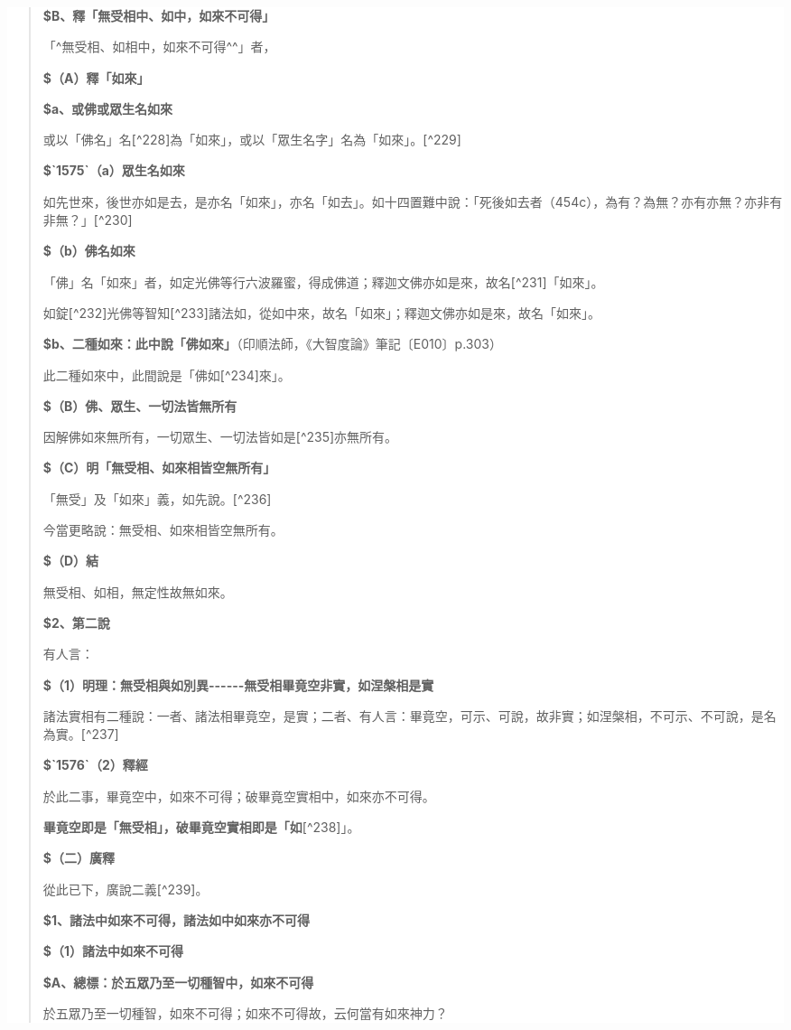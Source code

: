 > **\$B、釋「無受相中、如中，如來不可得」**
>
> 「\^無受相、如相中，如來不可得\^\^」者，
>
> **\$（A）釋「如來」**
>
> **\$a、或佛或眾生名如來**
>
> 或以「佛名」名[^228]為「如來」，或以「眾生名字」名為「如來」。[^229]
>
> **\$\`1575\`（a）眾生名如來**
>
> 如先世來，後世亦如是去，是亦名「如來」，亦名「如去」。如十四置難中說：「死後如去者（454c），為有？為無？亦有亦無？亦非有非無？」[^230]
>
> **\$（b）佛名如來**
>
> 「佛」名「如來」者，如定光佛等行六波羅蜜，得成佛道；釋迦文佛亦如是來，故名[^231]「如來」。
>
> 如錠[^232]光佛等智知[^233]諸法如，從如中來，故名「如來」；釋迦文佛亦如是來，故名「如來」。
>
> **\$b、二種如來：此中說「佛如來」**（印順法師，《大智度論》筆記〔E010〕p.303）
>
> 此二種如來中，此間說是「佛如[^234]來」。
>
> **\$（B）佛、眾生、一切法皆無所有**
>
> 因解佛如來無所有，一切眾生、一切法皆如是[^235]亦無所有。
>
> **\$（C）明「無受相、如來相皆空無所有」**
>
> 「無受」及「如來」義，如先說。[^236]
>
> 今當更略說：無受相、如來相皆空無所有。
>
> **\$（D）結**
>
> 無受相、如相，無定性故無如來。
>
> **\$2、第二說**
>
> 有人言：
>
> **\$（1）明理：無受相與如別異------無受相畢竟空非實，如涅槃相是實**
>
> 諸法實相有二種說：一者、諸法相畢竟空，是實；二者、有人言：畢竟空，可示、可說，故非實；如涅槃相，不可示、不可說，是名為實。[^237]
>
> **\$\`1576\`（2）釋經**
>
> 於此二事，畢竟空中，如來不可得；破畢竟空實相中，如來亦不可得。
>
> **畢竟空即是「無受相」，破畢竟空實相即是「如**[^238]」。
>
> **\$（二）廣釋**
>
> 從此已下，廣說二義[^239]。
>
> **\$1、諸法中如來不可得，諸法如中如來亦不可得**
>
> **\$（1）諸法中如來不可得**
>
> **\$A、總標：於五眾乃至一切種智中，如來不可得**
>
> 於五眾乃至一切種智，如來不可得；如來不可得故，云何當有如來神力？
>

[^1]: （大智度論釋幻人聽法品第二十八卷五十五）十八字＝（大智度論卷第五十五，釋幻聽品第二十八）十七字【宋】，＝（大智度論卷第五十五，釋幻聽品第二十八品）十八字【宮】，＝（大智度論卷第五十五，釋如幻品第二十八）十七字【元】，＝（大智度論卷第五十五，釋如幻品第二十八經作幻聽品）二十二字【明】，＝（大智度經論卷第五十五，釋第二十七品，訖第二十八品）二十二字【聖】，＝（摩訶般若波羅蜜□□□法品二十七，五十七）【石】。（大正25，448d，n.43）
[^2]: 〔子〕－【聖】。（大正25，448d，n.45）
[^3]: 《大般若波羅蜜多經》卷426〈26
[^4]: 〔是〕－【聖】。（大正25，448d，n.46）
[^5]: ［胡］吉藏，《大品經義疏》卷6：「\^**眾生如幻**下第六，破『聽者說者皆如幻』疑。疑意未能雙幻，或可聽者如幻，說者不必如幻，故釋云：說者、聽者亦皆如幻也。\^\^」（卍新續藏24，263a4-6）
[^6]: 果＋（如幻如夢）【石】。（大正25，449d，n.1）
[^7]: 天＝人【聖】。（大正25，449d，n.2）
[^8]: 子＋（言）【石】。（大正25，449d，n.3）
[^9]: 《大般若波羅蜜多經》卷426〈26
[^10]: 參見《摩訶般若波羅蜜經》卷7〈27 問住品〉（大正8，275b20-c13）。
[^11]: 〔故〕－【宋】【元】【明】【宮】。（大正25，449d，n.5）
[^12]: 《摩訶般若波羅蜜經》卷7〈27
[^13]: （如）＋化【石】。（大正25，449d，n.6）
[^14]: 〔無〕－【聖】。（大正25，449d，n.7）
[^15]: 如幻：令於諸法心無所著。（印順法師，《大智度論筆記》〔E017〕p.315）
[^16]: 〔幻〕－【宮】【聖】。（大正25，449d，n.8）
[^17]: 妙云＝第一【聖】。（大正25，449d，n.9）
[^18]: （1）審＝悉【宋】【元】【明】【宮】。（大正25，449d，n.10）
[^19]: 將無：莫非。（《漢語大詞典》（七），p.810）
[^20]: 正自：1.正是，恰好是。（《漢語大詞典》（五），p.309）
[^21]: 涅槃：從妄而有故（如幻）空。（印順法師，《大智度論筆記》〔E008〕p.300）
[^22]: 佛亦如幻：福慧緣合有故。（印順法師，《大智度論筆記》〔E009〕p.302）
[^23]: 《正觀》（6），p.153：參見《摩訶般若波羅蜜經》卷23〈75
[^24]: 幻＋（如）【聖】。（大正25，449d，n.11）
[^25]: 時＝以【石】。（大正25，449d，n.12）
[^26]: （1）《雜阿含經》卷33（936經）：「\^此堅固樹，於我所說能知義者，無有是處！若能知者，我則記說，況復百手釋氏而不記說得須陀洹？\^\^」（大正2，240b5-8）
[^27]: 耳＝也【石】。（大正25，449d，n.13）
[^28]: 貪＝含【聖】。（大正25，449d，n.14）
[^29]: 〔所〕－【石】。（大正25，449d，n.15）
[^30]: 涅槃：相。（印順法師，《大智度論筆記》〔E008〕p.300）
[^31]: 智＝知【聖】。（大正25，449d，n.16）
[^32]: （1）《眾事分阿毘曇論》卷4：「\^云何有上法？謂一切有為法及虛空非數滅。云何無上法？謂數滅法。\^\^」（大正26，648b29-c1）
[^33]: 大＝火【聖】。（大正25，449d，n.17）
[^34]: （1）擘＝𨐯【宮】【聖】【石】。（大正25，449d，n.18）
[^35]: 毳（\^ㄘㄨㄟˋ\^\^）：1.鳥獸的細毛。2.指獸毛皮。3.指毛皮或毛織品所製衣服。（《漢語大詞典》（六），p.1012）
[^36]: 熱勢＝勢熱【宋】【元】【明】【宮】。（大正25，449d，n.19）
[^37]: 減＝滅【宋】【元】【明】【宮】【聖】。（大正25，449d，n.20）
[^38]: 破：破諸有法顯乎如幻。（印順法師，《大智度論筆記》〔E017〕p.315）
[^39]: 揵＝犍【明】。（大正25，449d，n.21）
[^40]: 〔及諸菩薩......諸〕九字－【聖】。（大正25，449d，n.22）
[^41]: 人＝又【石】。（大正25，449d，n.23）
[^42]: （1）《放光般若經》卷6〈29
[^43]: （1）《大般若波羅蜜多經卷》卷426（第二分）〈26
[^44]: （諸）＋陀【宋】【元】【明】【宮】。（大正25，449d，n.24）
[^45]: （種）＋智【石】。（大正25，449d，n.25）
[^46]: 法＝無【聖】。（大正25，449d，n.26）
[^47]: 攝取＝護持【石】。（大正25，449d，n.27）
[^48]: 般若：攝取菩薩之法。（印順法師，《大智度論筆記》〔E002〕p.288）
[^49]: 〔國〕－【聖】。（大正25，450d，n.1）
[^50]: 捷：6.迅速，敏疾。（《漢語大詞典》（六），p.650）
[^51]: 疾：18.快速，急速。19.敏捷，敏銳。（《漢語大詞典》（八），p.296）
[^52]: 《大般若波羅蜜多經》卷426〈26
[^53]: 《大般若波羅蜜多經》卷426〈26
[^54]: 故＋（言）【石】。（大正25，450d，n.3）
[^55]: 〔故〕－【宋】【元】【明】【宮】。（大正25，450d，n.4）
[^56]: 〔故〕－【宋】【元】【明】【宮】【聖】。（大正25，450d，n.5）
[^57]: 者言＝論者言【元】【明】，＝釋曰【石】。（大正25，450d，n.6）